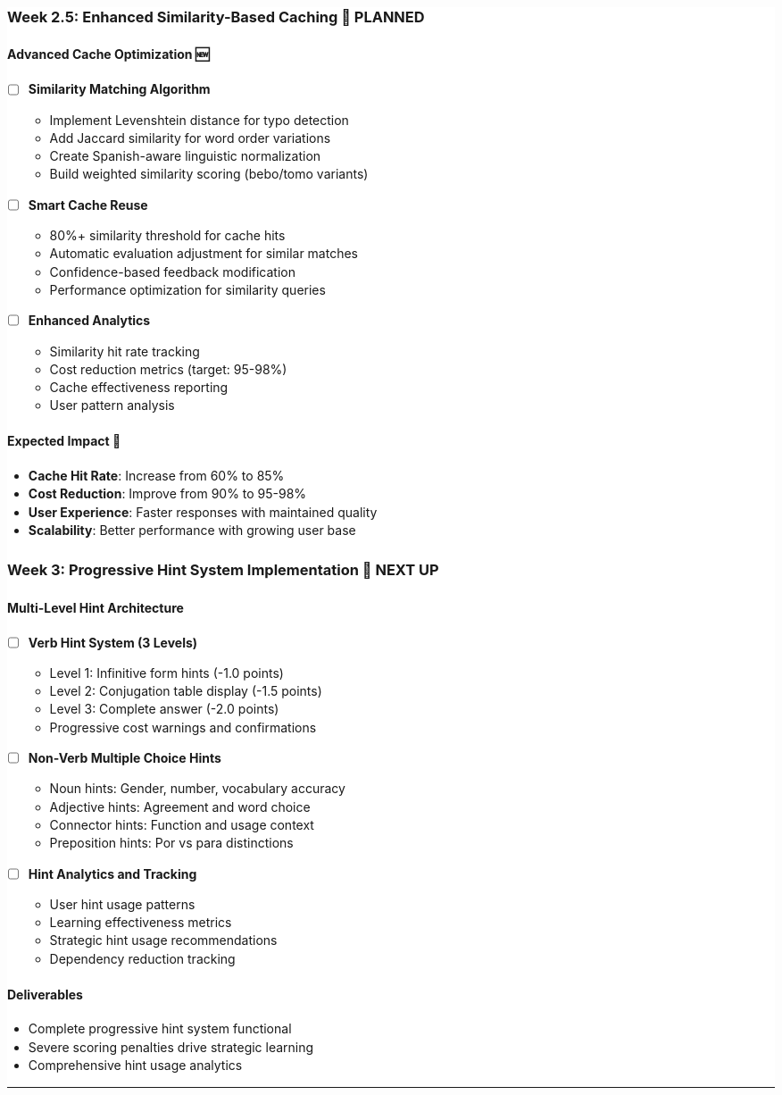 ### **Week 2.5: Enhanced Similarity-Based Caching** 📅 PLANNED

#### Advanced Cache Optimization 🆕
- [ ] **Similarity Matching Algorithm**
  - Implement Levenshtein distance for typo detection
  - Add Jaccard similarity for word order variations
  - Create Spanish-aware linguistic normalization
  - Build weighted similarity scoring (bebo/tomo variants)

- [ ] **Smart Cache Reuse**
  - 80%+ similarity threshold for cache hits
  - Automatic evaluation adjustment for similar matches
  - Confidence-based feedback modification
  - Performance optimization for similarity queries

- [ ] **Enhanced Analytics**
  - Similarity hit rate tracking
  - Cost reduction metrics (target: 95-98%)
  - Cache effectiveness reporting
  - User pattern analysis

#### Expected Impact 🎯
- **Cache Hit Rate**: Increase from 60% to 85%
- **Cost Reduction**: Improve from 90% to 95-98%
- **User Experience**: Faster responses with maintained quality
- **Scalability**: Better performance with growing user base

### **Week 3: Progressive Hint System Implementation** 📅 NEXT UP

#### Multi-Level Hint Architecture
- [ ] **Verb Hint System (3 Levels)**
  - Level 1: Infinitive form hints (-1.0 points)
  - Level 2: Conjugation table display (-1.5 points)
  - Level 3: Complete answer (-2.0 points)
  - Progressive cost warnings and confirmations

- [ ] **Non-Verb Multiple Choice Hints**
  - Noun hints: Gender, number, vocabulary accuracy
  - Adjective hints: Agreement and word choice
  - Connector hints: Function and usage context
  - Preposition hints: Por vs para distinctions

- [ ] **Hint Analytics and Tracking**
  - User hint usage patterns
  - Learning effectiveness metrics
  - Strategic hint usage recommendations
  - Dependency reduction tracking

#### Deliverables
- Complete progressive hint system functional
- Severe scoring penalties drive strategic learning
- Comprehensive hint usage analytics

---